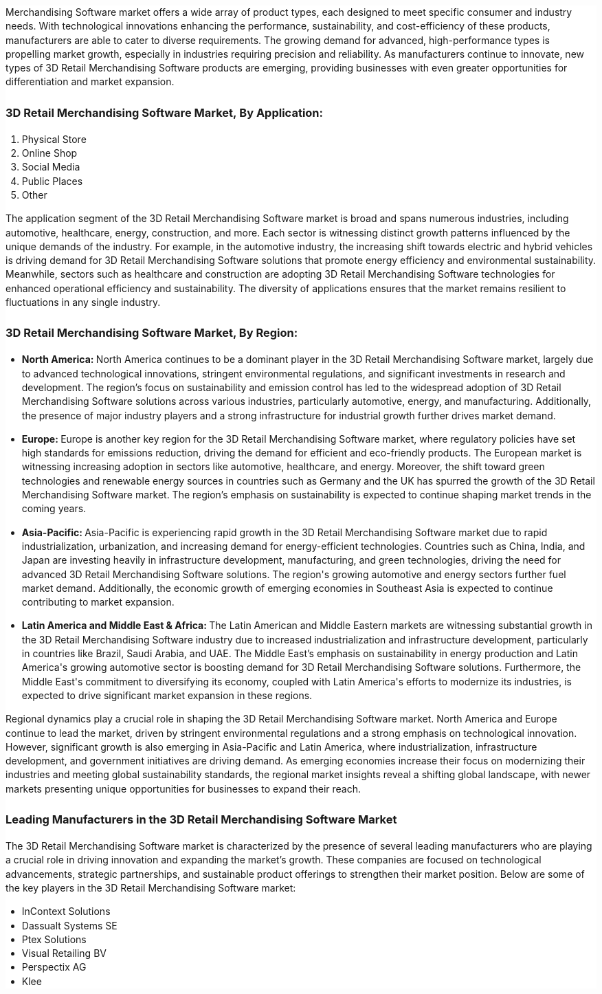Merchandising Software market offers a wide array of product types, each designed to meet specific consumer and industry needs. With technological innovations enhancing the performance, sustainability, and cost-efficiency of these products, manufacturers are able to cater to diverse requirements. The growing demand for advanced, high-performance types is propelling market growth, especially in industries requiring precision and reliability. As manufacturers continue to innovate, new types of 3D Retail Merchandising Software products are emerging, providing businesses with even greater opportunities for differentiation and market expansion.</p><h3>3D Retail Merchandising Software Market,&nbsp;By Application:</h3><ol><li>Physical Store<li> Online Shop<li> Social Media<li> Public Places<li> Other</li></ol><p>The application segment of the 3D Retail Merchandising Software market is broad and spans numerous industries, including automotive, healthcare, energy, construction, and more. Each sector is witnessing distinct growth patterns influenced by the unique demands of the industry. For example, in the automotive industry, the increasing shift towards electric and hybrid vehicles is driving demand for 3D Retail Merchandising Software solutions that promote energy efficiency and environmental sustainability. Meanwhile, sectors such as healthcare and construction are adopting 3D Retail Merchandising Software technologies for enhanced operational efficiency and sustainability. The diversity of applications ensures that the market remains resilient to fluctuations in any single industry.</p><h3>3D Retail Merchandising Software Market, By Region:</h3><ul><li><p><strong>North America:&nbsp;</strong>North America continues to be a dominant player in the 3D Retail Merchandising Software market, largely due to advanced technological innovations, stringent environmental regulations, and significant investments in research and development. The region&rsquo;s focus on sustainability and emission control has led to the widespread adoption of 3D Retail Merchandising Software solutions across various industries, particularly automotive, energy, and manufacturing. Additionally, the presence of major industry players and a strong infrastructure for industrial growth further drives market demand.</p></li><li><p><strong><strong>Europe:&nbsp;</strong></strong>Europe is another key region for the 3D Retail Merchandising Software market, where regulatory policies have set high standards for emissions reduction, driving the demand for efficient and eco-friendly products. The European market is witnessing increasing adoption in sectors like automotive, healthcare, and energy. Moreover, the shift toward green technologies and renewable energy sources in countries such as Germany and the UK has spurred the growth of the 3D Retail Merchandising Software market. The region&rsquo;s emphasis on sustainability is expected to continue shaping market trends in the coming years.</p></li><li><p><strong><strong>Asia-Pacific:&nbsp;</strong></strong>Asia-Pacific is experiencing rapid growth in the 3D Retail Merchandising Software market due to rapid industrialization, urbanization, and increasing demand for energy-efficient technologies. Countries such as China, India, and Japan are investing heavily in infrastructure development, manufacturing, and green technologies, driving the need for advanced 3D Retail Merchandising Software solutions. The region's growing automotive and energy sectors further fuel market demand. Additionally, the economic growth of emerging economies in Southeast Asia is expected to continue contributing to market expansion.</p></li><li><p><strong><strong>Latin America and Middle East &amp; Africa:&nbsp;</strong></strong>The Latin American and Middle Eastern markets are witnessing substantial growth in the 3D Retail Merchandising Software industry due to increased industrialization and infrastructure development, particularly in countries like Brazil, Saudi Arabia, and UAE. The Middle East&rsquo;s emphasis on sustainability in energy production and Latin America's growing automotive sector is boosting demand for 3D Retail Merchandising Software solutions. Furthermore, the Middle East's commitment to diversifying its economy, coupled with Latin America's efforts to modernize its industries, is expected to drive significant market expansion in these regions.</p></li></ul><p>Regional dynamics play a crucial role in shaping the 3D Retail Merchandising Software market. North America and Europe continue to lead the market, driven by stringent environmental regulations and a strong emphasis on technological innovation. However, significant growth is also emerging in Asia-Pacific and Latin America, where industrialization, infrastructure development, and government initiatives are driving demand. As emerging economies increase their focus on modernizing their industries and meeting global sustainability standards, the regional market insights reveal a shifting global landscape, with newer markets presenting unique opportunities for businesses to expand their reach.</p><h3><strong>Leading Manufacturers in the 3D Retail Merchandising Software Market</strong></h3><p>The 3D Retail Merchandising Software market is characterized by the presence of several leading manufacturers who are playing a crucial role in driving innovation and expanding the market&rsquo;s growth. These companies are focused on technological advancements, strategic partnerships, and sustainable product offerings to strengthen their market position. Below are some of the key players in the 3D Retail Merchandising Software market:</p></div><div class="article-main__content" data-test-id="publishing-text-block"><ul><li><span class="">InContext Solutions<li>Dassualt Systems SE<li>Ptex Solutions<li>Visual Retailing BV<li>Perspectix AG<li>Klee